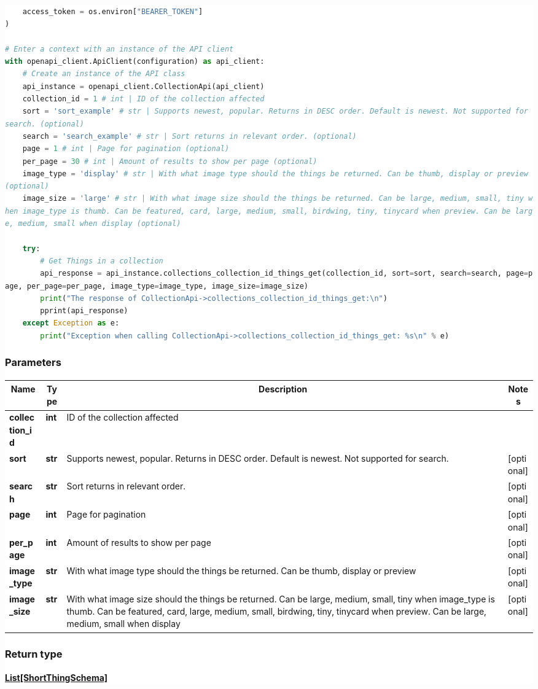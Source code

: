 ```python
    access_token = os.environ["BEARER_TOKEN"]
)

# Enter a context with an instance of the API client
with openapi_client.ApiClient(configuration) as api_client:
    # Create an instance of the API class
    api_instance = openapi_client.CollectionApi(api_client)
    collection_id = 1 # int | ID of the collection affected
    sort = 'sort_example' # str | Supports newest, popular. Returns in DESC order. Default is newest. Not supported for search. (optional)
    search = 'search_example' # str | Sort returns in relevant order. (optional)
    page = 1 # int | Page for pagination (optional)
    per_page = 30 # int | Amount of results to show per page (optional)
    image_type = 'display' # str | With what image type should the things be returned. Can be thumb, display or preview (optional)
    image_size = 'large' # str | With what image size should the things be returned. Can be large, medium, small, tiny when image_type is thumb. Can be featured, card, large, medium, small, birdwing, tiny, tinycard when preview. Can be large, medium, small when display (optional)

    try:
        # Get Things in a collection
        api_response = api_instance.collections_collection_id_things_get(collection_id, sort=sort, search=search, page=page, per_page=per_page, image_type=image_type, image_size=image_size)
        print("The response of CollectionApi->collections_collection_id_things_get:\n")
        pprint(api_response)
    except Exception as e:
        print("Exception when calling CollectionApi->collections_collection_id_things_get: %s\n" % e)
```



### Parameters


Name | Type | Description  | Notes
------------- | ------------- | ------------- | -------------
 **collection_id** | **int**| ID of the collection affected | 
 **sort** | **str**| Supports newest, popular. Returns in DESC order. Default is newest. Not supported for search. | [optional] 
 **search** | **str**| Sort returns in relevant order. | [optional] 
 **page** | **int**| Page for pagination | [optional] 
 **per_page** | **int**| Amount of results to show per page | [optional] 
 **image_type** | **str**| With what image type should the things be returned. Can be thumb, display or preview | [optional] 
 **image_size** | **str**| With what image size should the things be returned. Can be large, medium, small, tiny when image_type is thumb. Can be featured, card, large, medium, small, birdwing, tiny, tinycard when preview. Can be large, medium, small when display | [optional] 

### Return type

[**List[ShortThingSchema]**](ShortThingSchema.md)
